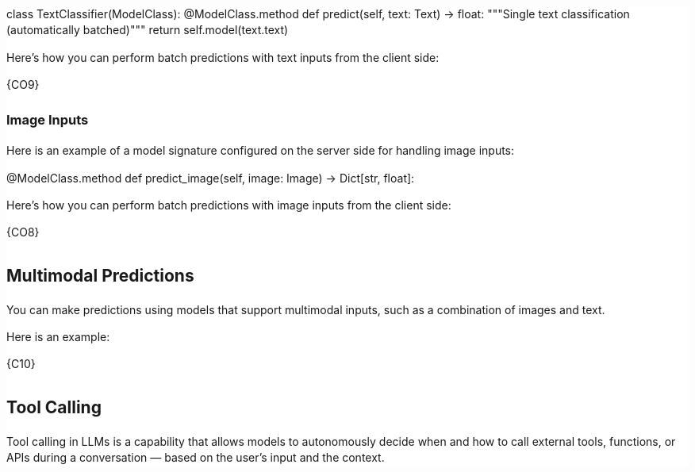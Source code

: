 <Tabs groupId="code">
<TabItem value="python" label="Python">
    <CodeBlock className="language-python">class TextClassifier(ModelClass):
  @ModelClass.method
  def predict(self, text: Text) -> float:
    """Single text classification (automatically batched)"""
    return self.model(text.text)</CodeBlock>
</TabItem>
</Tabs>

Here’s how you can perform batch predictions with text inputs from the client side:

<Tabs groupId="code">
<TabItem value="python" label="Python SDK">
    <CodeBlock className="language-python">{CO9}</CodeBlock>
</TabItem>
</Tabs>

### Image Inputs

Here is an example of a model signature configured on the server side for handling image inputs:

<Tabs groupId="code">
<TabItem value="python" label="Python">
    <CodeBlock className="language-python">@ModelClass.method
def predict_image(self, image: Image) -> Dict[str, float]:</CodeBlock>
</TabItem>
</Tabs>

Here’s how you can perform batch predictions with image inputs from the client side:

<Tabs groupId="code">
<TabItem value="python" label="Python SDK">
    <CodeBlock className="language-python">{CO8}</CodeBlock>
</TabItem>
</Tabs>


## Multimodal Predictions

You can make predictions using models that support multimodal inputs, such as a combination of images and text. 

Here is an example:

<Tabs groupId="code">
<TabItem value="python" label="Python SDK">
    <CodeBlock className="language-python">{C10}</CodeBlock>
</TabItem>
</Tabs>

## Tool Calling

Tool calling in LLMs is a capability that allows models to autonomously decide when and how to call external tools, functions, or APIs during a conversation — based on the user’s input and the context.
